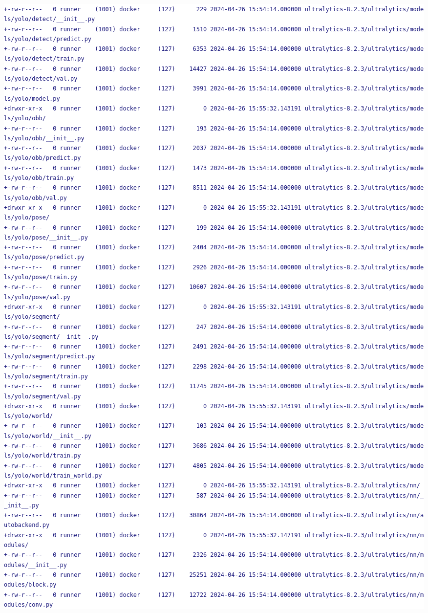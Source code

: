 ```diff
+-rw-r--r--   0 runner    (1001) docker     (127)      229 2024-04-26 15:54:14.000000 ultralytics-8.2.3/ultralytics/models/yolo/detect/__init__.py
+-rw-r--r--   0 runner    (1001) docker     (127)     1510 2024-04-26 15:54:14.000000 ultralytics-8.2.3/ultralytics/models/yolo/detect/predict.py
+-rw-r--r--   0 runner    (1001) docker     (127)     6353 2024-04-26 15:54:14.000000 ultralytics-8.2.3/ultralytics/models/yolo/detect/train.py
+-rw-r--r--   0 runner    (1001) docker     (127)    14427 2024-04-26 15:54:14.000000 ultralytics-8.2.3/ultralytics/models/yolo/detect/val.py
+-rw-r--r--   0 runner    (1001) docker     (127)     3991 2024-04-26 15:54:14.000000 ultralytics-8.2.3/ultralytics/models/yolo/model.py
+drwxr-xr-x   0 runner    (1001) docker     (127)        0 2024-04-26 15:55:32.143191 ultralytics-8.2.3/ultralytics/models/yolo/obb/
+-rw-r--r--   0 runner    (1001) docker     (127)      193 2024-04-26 15:54:14.000000 ultralytics-8.2.3/ultralytics/models/yolo/obb/__init__.py
+-rw-r--r--   0 runner    (1001) docker     (127)     2037 2024-04-26 15:54:14.000000 ultralytics-8.2.3/ultralytics/models/yolo/obb/predict.py
+-rw-r--r--   0 runner    (1001) docker     (127)     1473 2024-04-26 15:54:14.000000 ultralytics-8.2.3/ultralytics/models/yolo/obb/train.py
+-rw-r--r--   0 runner    (1001) docker     (127)     8511 2024-04-26 15:54:14.000000 ultralytics-8.2.3/ultralytics/models/yolo/obb/val.py
+drwxr-xr-x   0 runner    (1001) docker     (127)        0 2024-04-26 15:55:32.143191 ultralytics-8.2.3/ultralytics/models/yolo/pose/
+-rw-r--r--   0 runner    (1001) docker     (127)      199 2024-04-26 15:54:14.000000 ultralytics-8.2.3/ultralytics/models/yolo/pose/__init__.py
+-rw-r--r--   0 runner    (1001) docker     (127)     2404 2024-04-26 15:54:14.000000 ultralytics-8.2.3/ultralytics/models/yolo/pose/predict.py
+-rw-r--r--   0 runner    (1001) docker     (127)     2926 2024-04-26 15:54:14.000000 ultralytics-8.2.3/ultralytics/models/yolo/pose/train.py
+-rw-r--r--   0 runner    (1001) docker     (127)    10607 2024-04-26 15:54:14.000000 ultralytics-8.2.3/ultralytics/models/yolo/pose/val.py
+drwxr-xr-x   0 runner    (1001) docker     (127)        0 2024-04-26 15:55:32.143191 ultralytics-8.2.3/ultralytics/models/yolo/segment/
+-rw-r--r--   0 runner    (1001) docker     (127)      247 2024-04-26 15:54:14.000000 ultralytics-8.2.3/ultralytics/models/yolo/segment/__init__.py
+-rw-r--r--   0 runner    (1001) docker     (127)     2491 2024-04-26 15:54:14.000000 ultralytics-8.2.3/ultralytics/models/yolo/segment/predict.py
+-rw-r--r--   0 runner    (1001) docker     (127)     2298 2024-04-26 15:54:14.000000 ultralytics-8.2.3/ultralytics/models/yolo/segment/train.py
+-rw-r--r--   0 runner    (1001) docker     (127)    11745 2024-04-26 15:54:14.000000 ultralytics-8.2.3/ultralytics/models/yolo/segment/val.py
+drwxr-xr-x   0 runner    (1001) docker     (127)        0 2024-04-26 15:55:32.143191 ultralytics-8.2.3/ultralytics/models/yolo/world/
+-rw-r--r--   0 runner    (1001) docker     (127)      103 2024-04-26 15:54:14.000000 ultralytics-8.2.3/ultralytics/models/yolo/world/__init__.py
+-rw-r--r--   0 runner    (1001) docker     (127)     3686 2024-04-26 15:54:14.000000 ultralytics-8.2.3/ultralytics/models/yolo/world/train.py
+-rw-r--r--   0 runner    (1001) docker     (127)     4805 2024-04-26 15:54:14.000000 ultralytics-8.2.3/ultralytics/models/yolo/world/train_world.py
+drwxr-xr-x   0 runner    (1001) docker     (127)        0 2024-04-26 15:55:32.143191 ultralytics-8.2.3/ultralytics/nn/
+-rw-r--r--   0 runner    (1001) docker     (127)      587 2024-04-26 15:54:14.000000 ultralytics-8.2.3/ultralytics/nn/__init__.py
+-rw-r--r--   0 runner    (1001) docker     (127)    30864 2024-04-26 15:54:14.000000 ultralytics-8.2.3/ultralytics/nn/autobackend.py
+drwxr-xr-x   0 runner    (1001) docker     (127)        0 2024-04-26 15:55:32.147191 ultralytics-8.2.3/ultralytics/nn/modules/
+-rw-r--r--   0 runner    (1001) docker     (127)     2326 2024-04-26 15:54:14.000000 ultralytics-8.2.3/ultralytics/nn/modules/__init__.py
+-rw-r--r--   0 runner    (1001) docker     (127)    25251 2024-04-26 15:54:14.000000 ultralytics-8.2.3/ultralytics/nn/modules/block.py
+-rw-r--r--   0 runner    (1001) docker     (127)    12722 2024-04-26 15:54:14.000000 ultralytics-8.2.3/ultralytics/nn/modules/conv.py
```